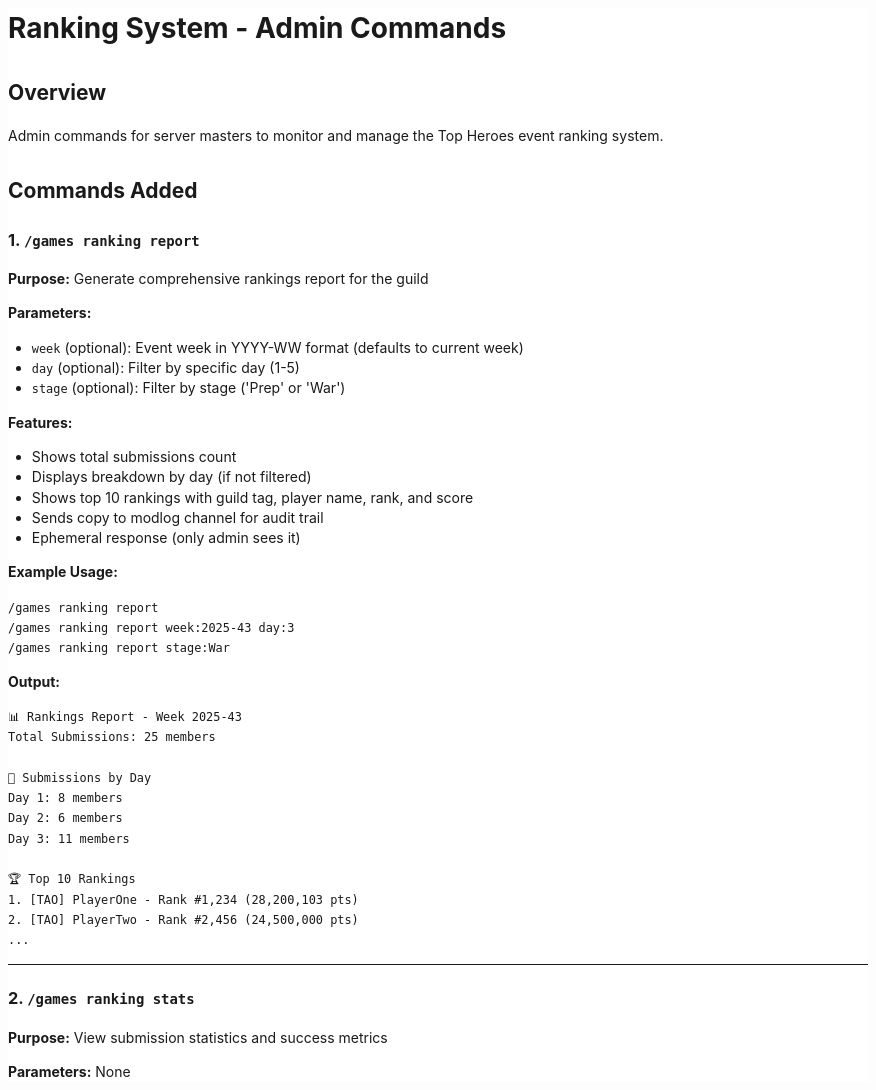 # Ranking System - Admin Commands

## Overview
Admin commands for server masters to monitor and manage the Top Heroes event ranking system.

## Commands Added

### 1. `/games ranking report`
**Purpose:** Generate comprehensive rankings report for the guild

**Parameters:**
- `week` (optional): Event week in YYYY-WW format (defaults to current week)
- `day` (optional): Filter by specific day (1-5)
- `stage` (optional): Filter by stage ('Prep' or 'War')

**Features:**
- Shows total submissions count
- Displays breakdown by day (if not filtered)
- Shows top 10 rankings with guild tag, player name, rank, and score
- Sends copy to modlog channel for audit trail
- Ephemeral response (only admin sees it)

**Example Usage:**
```
/games ranking report
/games ranking report week:2025-43 day:3
/games ranking report stage:War
```

**Output:**
```
📊 Rankings Report - Week 2025-43
Total Submissions: 25 members

📅 Submissions by Day
Day 1: 8 members
Day 2: 6 members
Day 3: 11 members

🏆 Top 10 Rankings
1. [TAO] PlayerOne - Rank #1,234 (28,200,103 pts)
2. [TAO] PlayerTwo - Rank #2,456 (24,500,000 pts)
...
```

---

### 2. `/games ranking stats`
**Purpose:** View submission statistics and success metrics

**Parameters:** None
